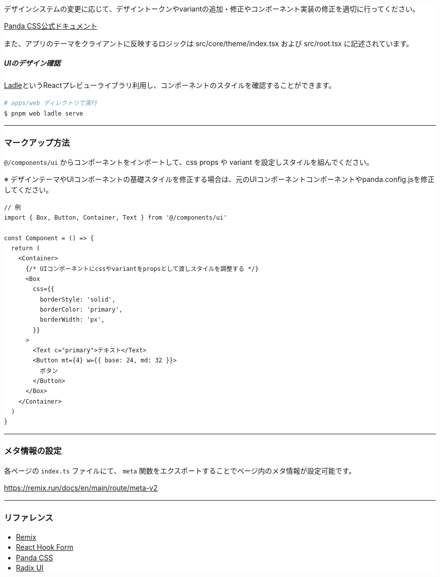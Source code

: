 デザインシステムの変更に応じて、デザイントークンやvariantの追加・修正やコンポーネント実装の修正を適切に行ってください。

[Panda CSS公式ドキュメント](https://panda-css.com/docs)

また、アプリのテーマをクライアントに反映するロジックは src/core/theme/index.tsx および src/root.tsx に記述されています。

##### UIのデザイン確認

[Ladle](https://ladle.dev/)というReactプレビューライブラリ利用し、コンポーネントのスタイルを確認することができます。

```bash
# apps/web ディレクトリで実行
$ pnpm web ladle serve
```

---

### マークアップ方法

`@/components/ui` からコンポーネントをインポートして、css props や variant を設定しスタイルを組んでください。

※ デザインテーマやUIコンポーネントの基礎スタイルを修正する場合は、元のUIコンポーネントコンポーネントやpanda.config.jsを修正してください。

```tsx
// 例
import { Box, Button, Container, Text } from '@/components/ui'

const Component = () => {
  return (
    <Container>
      {/* UIコンポーネントにcssやvariantをpropsとして渡しスタイルを調整する */}
      <Box
        css={{
          borderStyle: 'solid',
          borderColor: 'primary',
          borderWidth: 'px',
        }}
      >
        <Text c="primary">テキスト</Text>
        <Button mt={4} w={{ base: 24, md: 32 }}>
          ボタン
        </Button>
      </Box>
    </Container>
  )
}
```

---

### メタ情報の設定

各ページの `index.ts` ファイルにて、 `meta` 関数をエクスポートすることでページ内のメタ情報が設定可能です。

https://remix.run/docs/en/main/route/meta-v2

---

### リファレンス

- [Remix](https://remix.run/)
- [React Hook Form](https://www.react-hook-form.com/)
- [Panda CSS](https://panda-css.com/)
- [Radix UI](https://www.radix-ui.com/)
